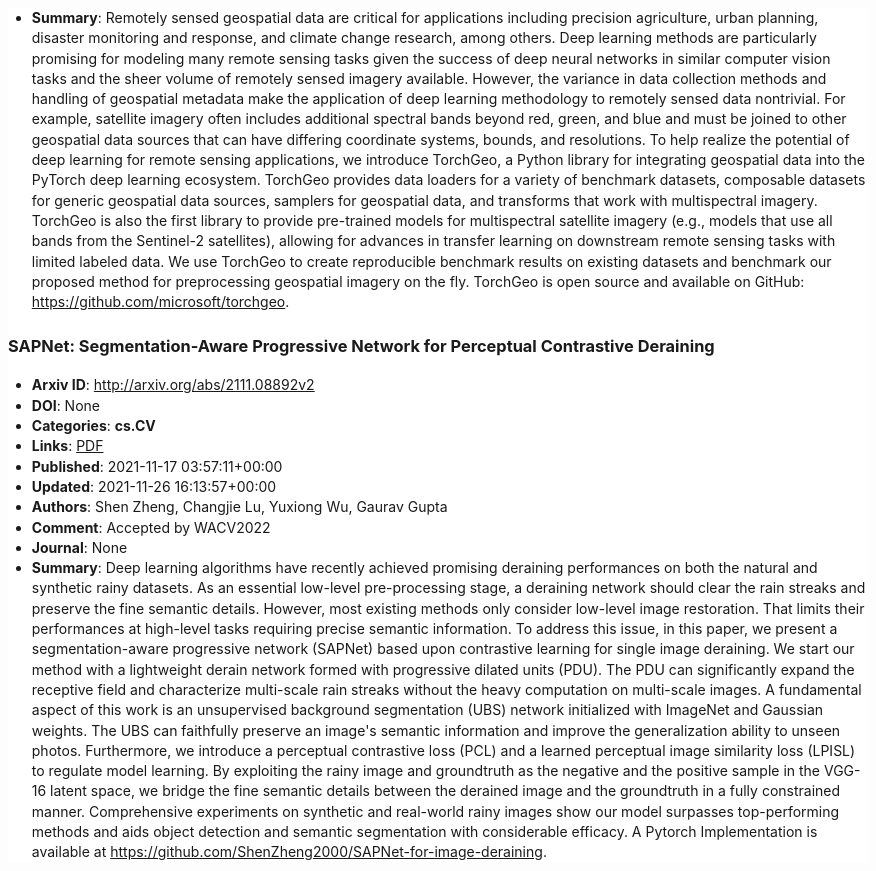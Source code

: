 - **Summary**: Remotely sensed geospatial data are critical for applications including precision agriculture, urban planning, disaster monitoring and response, and climate change research, among others. Deep learning methods are particularly promising for modeling many remote sensing tasks given the success of deep neural networks in similar computer vision tasks and the sheer volume of remotely sensed imagery available. However, the variance in data collection methods and handling of geospatial metadata make the application of deep learning methodology to remotely sensed data nontrivial. For example, satellite imagery often includes additional spectral bands beyond red, green, and blue and must be joined to other geospatial data sources that can have differing coordinate systems, bounds, and resolutions. To help realize the potential of deep learning for remote sensing applications, we introduce TorchGeo, a Python library for integrating geospatial data into the PyTorch deep learning ecosystem. TorchGeo provides data loaders for a variety of benchmark datasets, composable datasets for generic geospatial data sources, samplers for geospatial data, and transforms that work with multispectral imagery. TorchGeo is also the first library to provide pre-trained models for multispectral satellite imagery (e.g., models that use all bands from the Sentinel-2 satellites), allowing for advances in transfer learning on downstream remote sensing tasks with limited labeled data. We use TorchGeo to create reproducible benchmark results on existing datasets and benchmark our proposed method for preprocessing geospatial imagery on the fly. TorchGeo is open source and available on GitHub: https://github.com/microsoft/torchgeo.



### SAPNet: Segmentation-Aware Progressive Network for Perceptual Contrastive Deraining
- **Arxiv ID**: http://arxiv.org/abs/2111.08892v2
- **DOI**: None
- **Categories**: **cs.CV**
- **Links**: [PDF](http://arxiv.org/pdf/2111.08892v2)
- **Published**: 2021-11-17 03:57:11+00:00
- **Updated**: 2021-11-26 16:13:57+00:00
- **Authors**: Shen Zheng, Changjie Lu, Yuxiong Wu, Gaurav Gupta
- **Comment**: Accepted by WACV2022
- **Journal**: None
- **Summary**: Deep learning algorithms have recently achieved promising deraining performances on both the natural and synthetic rainy datasets. As an essential low-level pre-processing stage, a deraining network should clear the rain streaks and preserve the fine semantic details. However, most existing methods only consider low-level image restoration. That limits their performances at high-level tasks requiring precise semantic information. To address this issue, in this paper, we present a segmentation-aware progressive network (SAPNet) based upon contrastive learning for single image deraining. We start our method with a lightweight derain network formed with progressive dilated units (PDU). The PDU can significantly expand the receptive field and characterize multi-scale rain streaks without the heavy computation on multi-scale images. A fundamental aspect of this work is an unsupervised background segmentation (UBS) network initialized with ImageNet and Gaussian weights. The UBS can faithfully preserve an image's semantic information and improve the generalization ability to unseen photos. Furthermore, we introduce a perceptual contrastive loss (PCL) and a learned perceptual image similarity loss (LPISL) to regulate model learning. By exploiting the rainy image and groundtruth as the negative and the positive sample in the VGG-16 latent space, we bridge the fine semantic details between the derained image and the groundtruth in a fully constrained manner. Comprehensive experiments on synthetic and real-world rainy images show our model surpasses top-performing methods and aids object detection and semantic segmentation with considerable efficacy. A Pytorch Implementation is available at https://github.com/ShenZheng2000/SAPNet-for-image-deraining.


